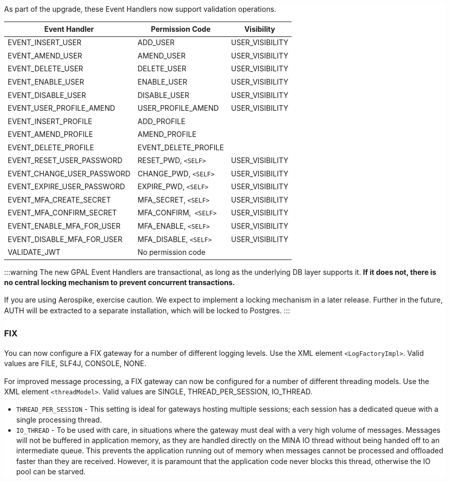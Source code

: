As part of the upgrade, these Event Handlers now support validation operations.

| Event Handler              | Permission Code       | Visibility      |
|----------------------------|-----------------------|-----------------|
| EVENT_INSERT_USER          | ADD_USER              | USER_VISIBILITY |
| EVENT_AMEND_USER           | AMEND_USER            | USER_VISIBILITY |
| EVENT_DELETE_USER          | DELETE_USER           | USER_VISIBILITY |
| EVENT_ENABLE_USER          | ENABLE_USER           | USER_VISIBILITY |
| EVENT_DISABLE_USER         | DISABLE_USER          | USER_VISIBILITY |
| EVENT_USER_PROFILE_AMEND   | USER_PROFILE_AMEND    | USER_VISIBILITY |
| EVENT_INSERT_PROFILE       | ADD_PROFILE           |                 |
| EVENT_AMEND_PROFILE        | AMEND_PROFILE         |                 |
| EVENT_DELETE_PROFILE       | EVENT_DELETE_PROFILE  |                 |
| EVENT_RESET_USER_PASSWORD  | RESET_PWD, `<SELF>`   | USER_VISIBILITY |
| EVENT_CHANGE_USER_PASSWORD | CHANGE_PWD, `<SELF>`  | USER_VISIBILITY |
| EVENT_EXPIRE_USER_PASSWORD | EXPIRE_PWD, `<SELF>`  | USER_VISIBILITY |
| EVENT_MFA_CREATE_SECRET    | MFA_SECRET, `<SELF>`  | USER_VISIBILITY |
| EVENT_MFA_CONFIRM_SECRET   | MFA_CONFIRM,` <SELF>` | USER_VISIBILITY |
| EVENT_ENABLE_MFA_FOR_USER  | MFA_ENABLE, `<SELF>`  | USER_VISIBILITY |
| EVENT_DISABLE_MFA_FOR_USER | MFA_DISABLE, `<SELF>` | USER_VISIBILITY |
| VALIDATE_JWT               | No permission code    |                 |

:::warning
The new GPAL Event Handlers are transactional, as long as the underlying DB layer supports it. **If it does not, there is no central locking mechanism to prevent concurrent transactions.**

If you are using Aerospike, exercise caution. We expect to implement a locking mechanism in a later release. Further in the future, AUTH will be extracted to a separate installation, which will be locked to Postgres.
:::

### FIX
You can now configure a FIX gateway for a number of different logging levels. Use the XML element `<LogFactoryImpl>`. Valid values are FILE, SLF4J, CONSOLE, NONE.

For improved message processing, a FIX gateway can now be configured for a number of different threading models. Use the XML element `<threadModel>`. Valid values are SINGLE, THREAD_PER_SESSION, IO_THREAD.

- `THREAD_PER_SESSION` - This setting is ideal for gateways hosting multiple sessions; each session has a dedicated queue with a single processing thread.
- `IO_THREAD` - To be used with care, in situations where the gateway must deal with a very high volume of messages. Messages will not be buffered in application memory, as they are handled directly on the MINA IO thread without being handed off to an intermediate queue. This prevents the application running out of memory when messages cannot be processed and offloaded faster than they are received. However, it is paramount that the application code never blocks this thread, otherwise the IO pool can be starved.
